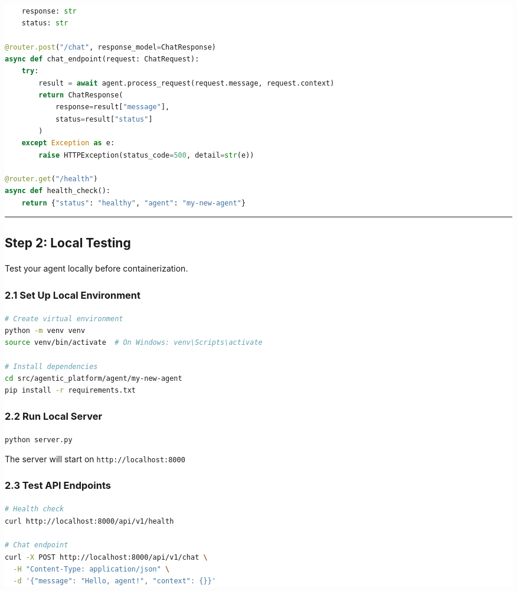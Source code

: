 ```python
    response: str
    status: str

@router.post("/chat", response_model=ChatResponse)
async def chat_endpoint(request: ChatRequest):
    try:
        result = await agent.process_request(request.message, request.context)
        return ChatResponse(
            response=result["message"],
            status=result["status"]
        )
    except Exception as e:
        raise HTTPException(status_code=500, detail=str(e))

@router.get("/health")
async def health_check():
    return {"status": "healthy", "agent": "my-new-agent"}
```

---

## Step 2: Local Testing

Test your agent locally before containerization.

### 2.1 Set Up Local Environment

```bash
# Create virtual environment
python -m venv venv
source venv/bin/activate  # On Windows: venv\Scripts\activate

# Install dependencies
cd src/agentic_platform/agent/my-new-agent
pip install -r requirements.txt
```

### 2.2 Run Local Server

```bash
python server.py
```

The server will start on `http://localhost:8000`

### 2.3 Test API Endpoints

```bash
# Health check
curl http://localhost:8000/api/v1/health

# Chat endpoint
curl -X POST http://localhost:8000/api/v1/chat \
  -H "Content-Type: application/json" \
  -d '{"message": "Hello, agent!", "context": {}}'
```
